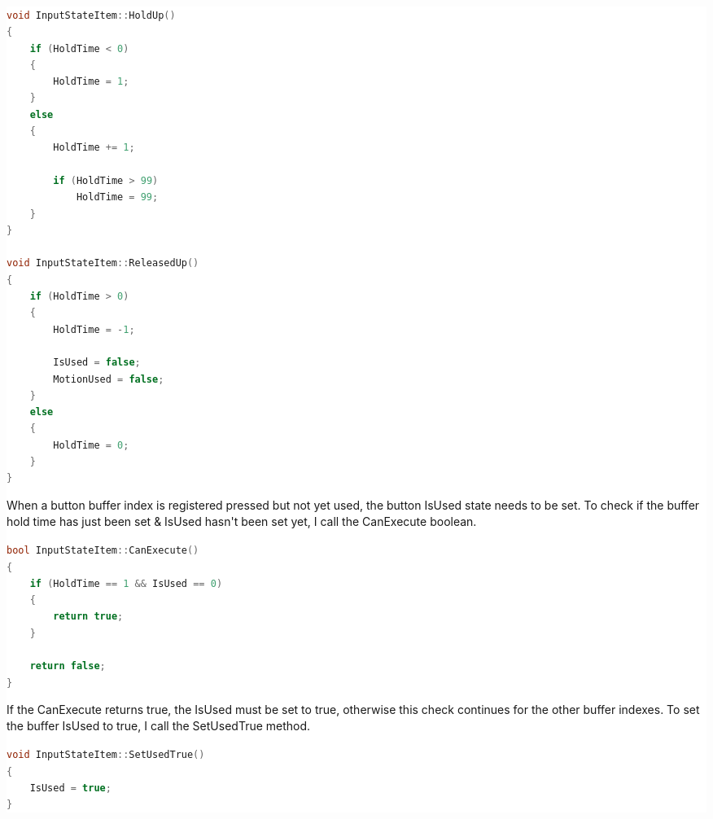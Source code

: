 ```cpp
void InputStateItem::HoldUp()
{
    if (HoldTime < 0)
    {
        HoldTime = 1;
    }
    else
    {
        HoldTime += 1;

        if (HoldTime > 99)
            HoldTime = 99;
    }
}

void InputStateItem::ReleasedUp()
{
    if (HoldTime > 0)
    {
        HoldTime = -1;

        IsUsed = false;
        MotionUsed = false;
    }
    else
    {
        HoldTime = 0;
    }
}
```

When a button buffer index is registered pressed but not yet used, the button IsUsed state needs to be set. To check if the buffer hold time has just been set & IsUsed hasn't been set yet, I call the CanExecute boolean.

```cpp
bool InputStateItem::CanExecute()
{
    if (HoldTime == 1 && IsUsed == 0)
    {
        return true;
    }

    return false;
}
```

If the CanExecute returns true, the IsUsed must be set to true, otherwise this check continues for the other buffer indexes. To set the buffer IsUsed to true, I call the SetUsedTrue method.

```cpp
void InputStateItem::SetUsedTrue()
{
    IsUsed = true;
}
```
